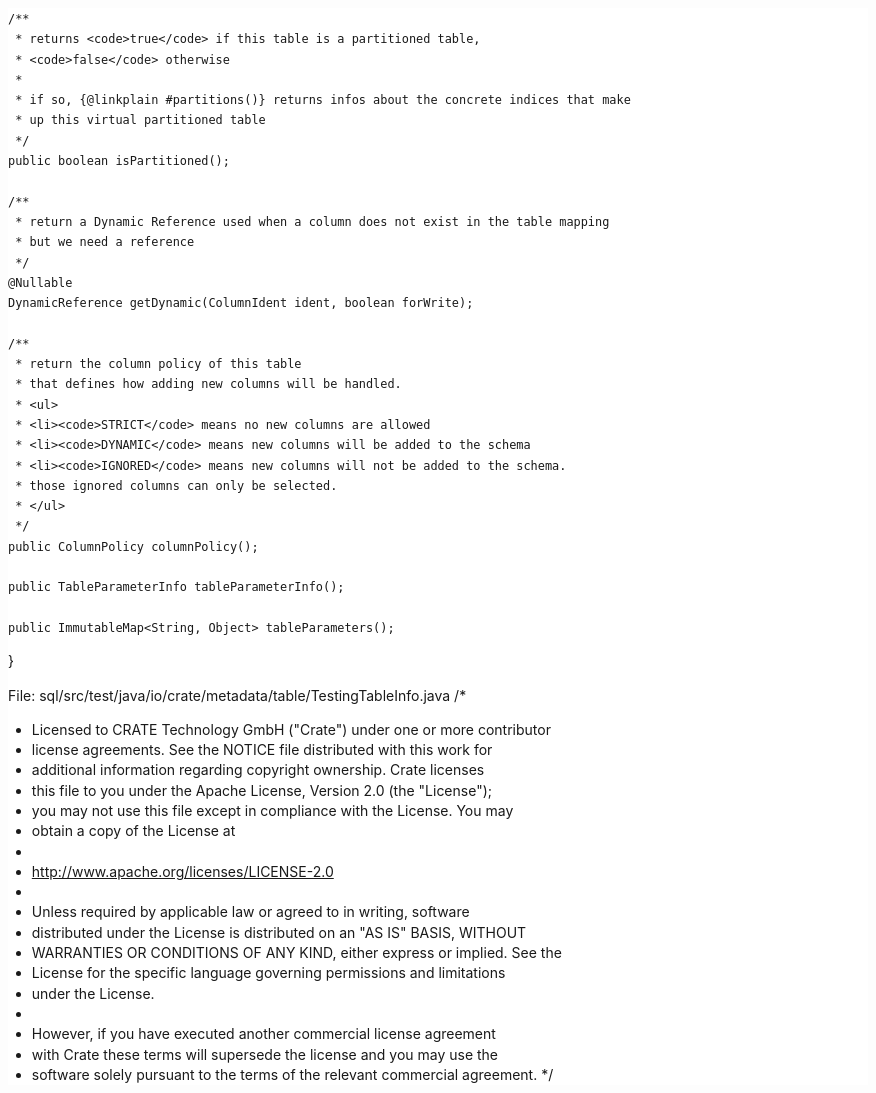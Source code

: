     /**
     * returns <code>true</code> if this table is a partitioned table,
     * <code>false</code> otherwise
     *
     * if so, {@linkplain #partitions()} returns infos about the concrete indices that make
     * up this virtual partitioned table
     */
    public boolean isPartitioned();

    /**
     * return a Dynamic Reference used when a column does not exist in the table mapping
     * but we need a reference
     */
    @Nullable
    DynamicReference getDynamic(ColumnIdent ident, boolean forWrite);

    /**
     * return the column policy of this table
     * that defines how adding new columns will be handled.
     * <ul>
     * <li><code>STRICT</code> means no new columns are allowed
     * <li><code>DYNAMIC</code> means new columns will be added to the schema
     * <li><code>IGNORED</code> means new columns will not be added to the schema.
     * those ignored columns can only be selected.
     * </ul>
     */
    public ColumnPolicy columnPolicy();

    public TableParameterInfo tableParameterInfo();

    public ImmutableMap<String, Object> tableParameters();

}


File: sql/src/test/java/io/crate/metadata/table/TestingTableInfo.java
/*
 * Licensed to CRATE Technology GmbH ("Crate") under one or more contributor
 * license agreements.  See the NOTICE file distributed with this work for
 * additional information regarding copyright ownership.  Crate licenses
 * this file to you under the Apache License, Version 2.0 (the "License");
 * you may not use this file except in compliance with the License.  You may
 * obtain a copy of the License at
 *
 *   http://www.apache.org/licenses/LICENSE-2.0
 *
 * Unless required by applicable law or agreed to in writing, software
 * distributed under the License is distributed on an "AS IS" BASIS, WITHOUT
 * WARRANTIES OR CONDITIONS OF ANY KIND, either express or implied.  See the
 * License for the specific language governing permissions and limitations
 * under the License.
 *
 * However, if you have executed another commercial license agreement
 * with Crate these terms will supersede the license and you may use the
 * software solely pursuant to the terms of the relevant commercial agreement.
 */
